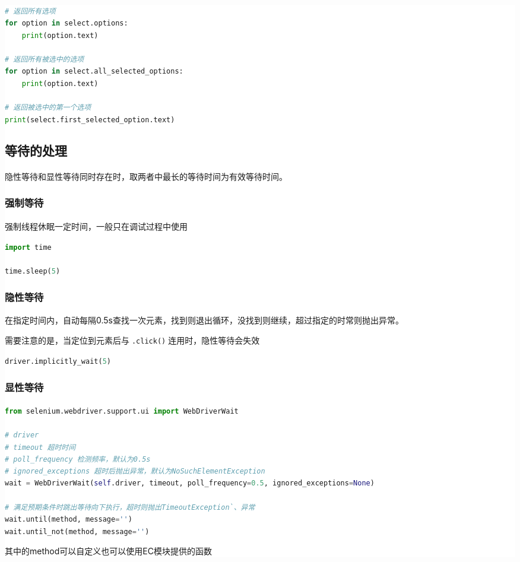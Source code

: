 ```python
# 返回所有选项
for option in select.options:
    print(option.text)

# 返回所有被选中的选项
for option in select.all_selected_options:
    print(option.text)

# 返回被选中的第一个选项
print(select.first_selected_option.text)
```

## 等待的处理

隐性等待和显性等待同时存在时，取两者中最长的等待时间为有效等待时间。

### 强制等待

强制线程休眠一定时间，一般只在调试过程中使用

```python
import time

time.sleep(5)
```

### 隐性等待

在指定时间内，自动每隔0.5s查找一次元素，找到则退出循环，没找到则继续，超过指定的时常则抛出异常。

需要注意的是，当定位到元素后与 `.click()` 连用时，隐性等待会失效

```python
driver.implicitly_wait(5)
```

### 显性等待

```python
from selenium.webdriver.support.ui import WebDriverWait

# driver
# timeout 超时时间
# poll_frequency 检测频率，默认为0.5s
# ignored_exceptions 超时后抛出异常，默认为NoSuchElementException
wait = WebDriverWait(self.driver, timeout, poll_frequency=0.5, ignored_exceptions=None)

# 满足预期条件时跳出等待向下执行，超时则抛出TimeoutException`、异常
wait.until(method, message='')
wait.until_not(method, message='')
```

其中的method可以自定义也可以使用EC模块提供的函数
